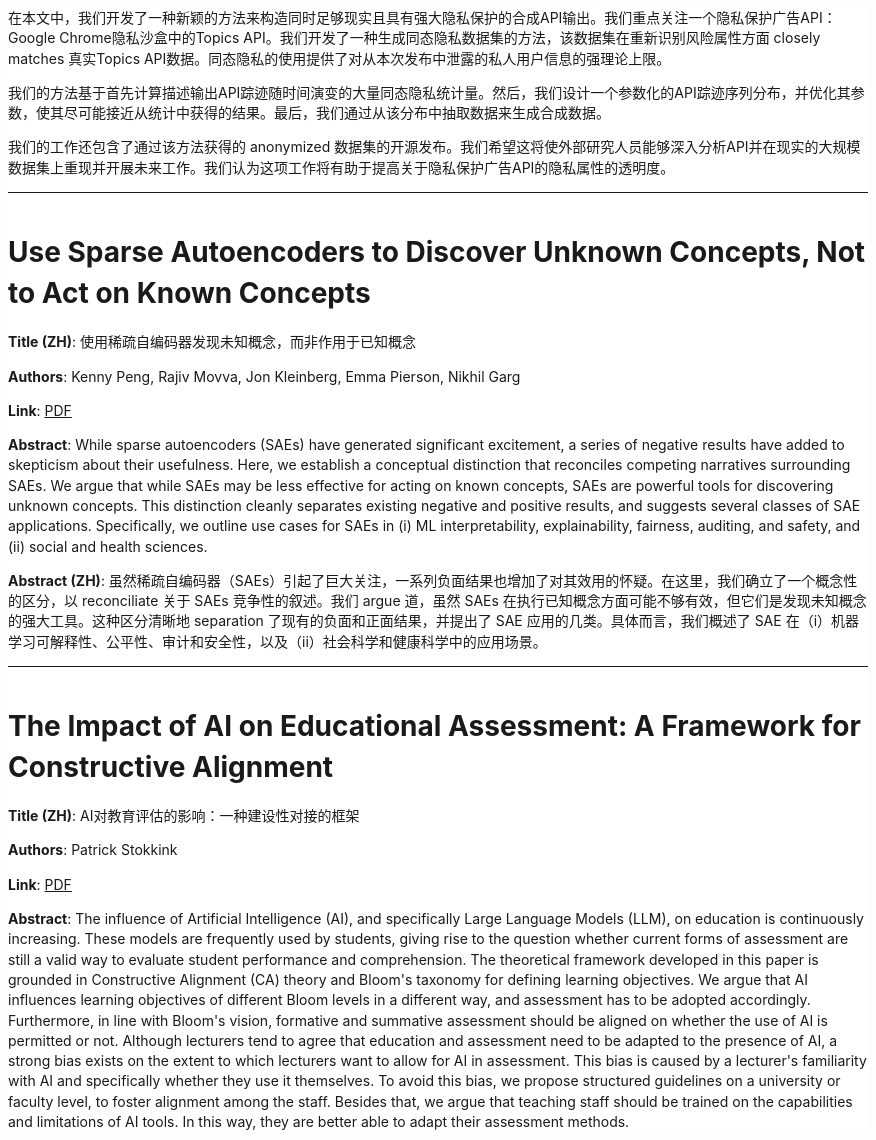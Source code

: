 在本文中，我们开发了一种新颖的方法来构造同时足够现实且具有强大隐私保护的合成API输出。我们重点关注一个隐私保护广告API：Google Chrome隐私沙盒中的Topics API。我们开发了一种生成同态隐私数据集的方法，该数据集在重新识别风险属性方面 closely matches 真实Topics API数据。同态隐私的使用提供了对从本次发布中泄露的私人用户信息的强理论上限。

我们的方法基于首先计算描述输出API踪迹随时间演变的大量同态隐私统计量。然后，我们设计一个参数化的API踪迹序列分布，并优化其参数，使其尽可能接近从统计中获得的结果。最后，我们通过从该分布中抽取数据来生成合成数据。

我们的工作还包含了通过该方法获得的 anonymized 数据集的开源发布。我们希望这将使外部研究人员能够深入分析API并在现实的大规模数据集上重现并开展未来工作。我们认为这项工作将有助于提高关于隐私保护广告API的隐私属性的透明度。 

---
# Use Sparse Autoencoders to Discover Unknown Concepts, Not to Act on Known Concepts 

**Title (ZH)**: 使用稀疏自编码器发现未知概念，而非作用于已知概念 

**Authors**: Kenny Peng, Rajiv Movva, Jon Kleinberg, Emma Pierson, Nikhil Garg  

**Link**: [PDF](https://arxiv.org/pdf/2506.23845)  

**Abstract**: While sparse autoencoders (SAEs) have generated significant excitement, a series of negative results have added to skepticism about their usefulness. Here, we establish a conceptual distinction that reconciles competing narratives surrounding SAEs. We argue that while SAEs may be less effective for acting on known concepts, SAEs are powerful tools for discovering unknown concepts. This distinction cleanly separates existing negative and positive results, and suggests several classes of SAE applications. Specifically, we outline use cases for SAEs in (i) ML interpretability, explainability, fairness, auditing, and safety, and (ii) social and health sciences. 

**Abstract (ZH)**: 虽然稀疏自编码器（SAEs）引起了巨大关注，一系列负面结果也增加了对其效用的怀疑。在这里，我们确立了一个概念性的区分，以 reconciliate 关于 SAEs 竞争性的叙述。我们 argue 道，虽然 SAEs 在执行已知概念方面可能不够有效，但它们是发现未知概念的强大工具。这种区分清晰地 separation 了现有的负面和正面结果，并提出了 SAE 应用的几类。具体而言，我们概述了 SAE 在（i）机器学习可解释性、公平性、审计和安全性，以及（ii）社会科学和健康科学中的应用场景。 

---
# The Impact of AI on Educational Assessment: A Framework for Constructive Alignment 

**Title (ZH)**: AI对教育评估的影响：一种建设性对接的框架 

**Authors**: Patrick Stokkink  

**Link**: [PDF](https://arxiv.org/pdf/2506.23815)  

**Abstract**: The influence of Artificial Intelligence (AI), and specifically Large Language Models (LLM), on education is continuously increasing. These models are frequently used by students, giving rise to the question whether current forms of assessment are still a valid way to evaluate student performance and comprehension. The theoretical framework developed in this paper is grounded in Constructive Alignment (CA) theory and Bloom's taxonomy for defining learning objectives. We argue that AI influences learning objectives of different Bloom levels in a different way, and assessment has to be adopted accordingly. Furthermore, in line with Bloom's vision, formative and summative assessment should be aligned on whether the use of AI is permitted or not.
Although lecturers tend to agree that education and assessment need to be adapted to the presence of AI, a strong bias exists on the extent to which lecturers want to allow for AI in assessment. This bias is caused by a lecturer's familiarity with AI and specifically whether they use it themselves. To avoid this bias, we propose structured guidelines on a university or faculty level, to foster alignment among the staff. Besides that, we argue that teaching staff should be trained on the capabilities and limitations of AI tools. In this way, they are better able to adapt their assessment methods. 
